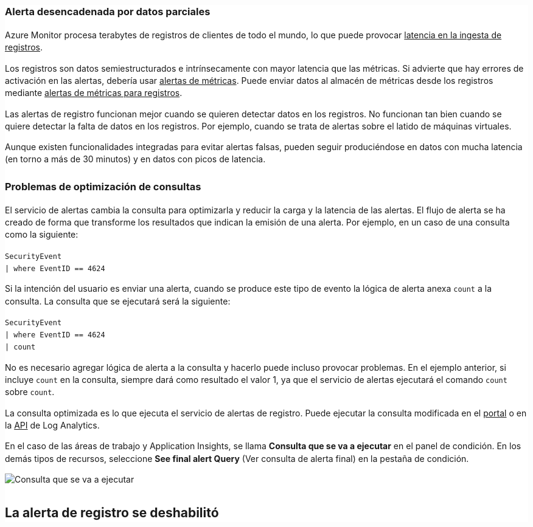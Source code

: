 ### <a name="alert-triggered-by-partial-data"></a>Alerta desencadenada por datos parciales

Azure Monitor procesa terabytes de registros de clientes de todo el mundo, lo que puede provocar [latencia en la ingesta de registros](../platform/data-ingestion-time.md).

Los registros son datos semiestructurados e intrínsecamente con mayor latencia que las métricas. Si advierte que hay errores de activación en las alertas, debería usar [alertas de métricas](alerts-metric-overview.md). Puede enviar datos al almacén de métricas desde los registros mediante [alertas de métricas para registros](alerts-metric-logs.md).

Las alertas de registro funcionan mejor cuando se quieren detectar datos en los registros. No funcionan tan bien cuando se quiere detectar la falta de datos en los registros. Por ejemplo, cuando se trata de alertas sobre el latido de máquinas virtuales. 

Aunque existen funcionalidades integradas para evitar alertas falsas, pueden seguir produciéndose en datos con mucha latencia (en torno a más de 30 minutos) y en datos con picos de latencia.

### <a name="query-optimization-issues"></a>Problemas de optimización de consultas

El servicio de alertas cambia la consulta para optimizarla y reducir la carga y la latencia de las alertas. El flujo de alerta se ha creado de forma que transforme los resultados que indican la emisión de una alerta. Por ejemplo, en un caso de una consulta como la siguiente:

``` Kusto
SecurityEvent
| where EventID == 4624
```

Si la intención del usuario es enviar una alerta, cuando se produce este tipo de evento la lógica de alerta anexa `count` a la consulta. La consulta que se ejecutará será la siguiente:

``` Kusto
SecurityEvent
| where EventID == 4624
| count
```

No es necesario agregar lógica de alerta a la consulta y hacerlo puede incluso provocar problemas. En el ejemplo anterior, si incluye `count` en la consulta, siempre dará como resultado el valor 1, ya que el servicio de alertas ejecutará el comando `count` sobre `count`.

La consulta optimizada es lo que ejecuta el servicio de alertas de registro. Puede ejecutar la consulta modificada en el [portal](../log-query/log-query-overview.md) o en la [API](/rest/api/loganalytics/) de Log Analytics.

En el caso de las áreas de trabajo y Application Insights, se llama **Consulta que se va a ejecutar** en el panel de condición. En los demás tipos de recursos, seleccione **See final alert Query** (Ver consulta de alerta final) en la pestaña de condición.

![Consulta que se va a ejecutar](media/alerts-troubleshoot-log/LogAlertPreview.png)

## <a name="log-alert-was-disabled"></a>La alerta de registro se deshabilitó
